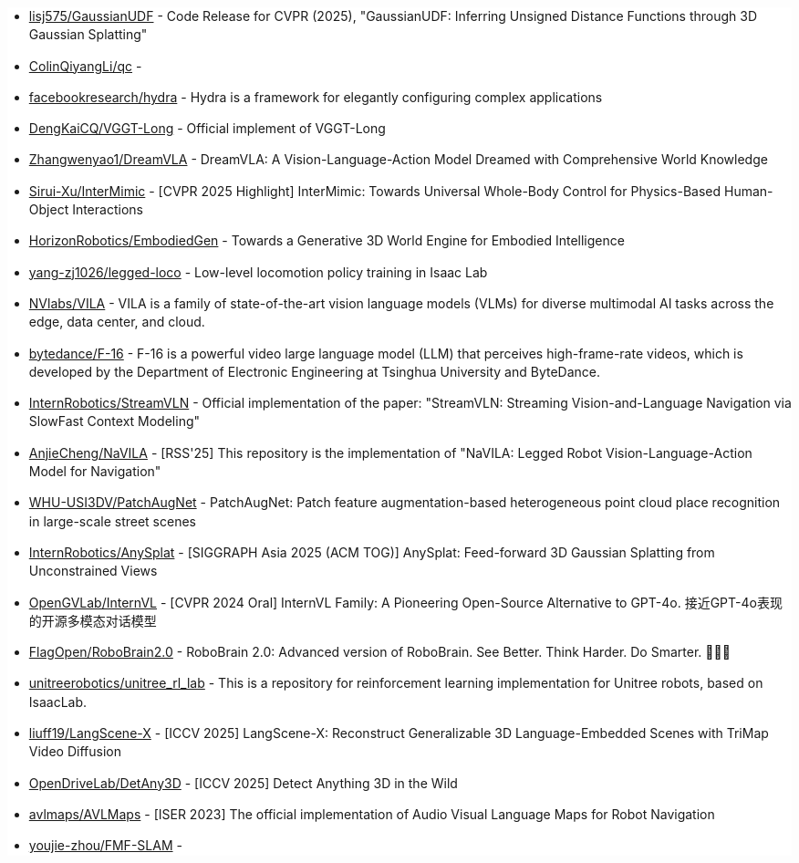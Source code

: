 *   [lisj575/GaussianUDF](https://github.com/lisj575/GaussianUDF) - Code Release for CVPR (2025), "GaussianUDF: Inferring Unsigned Distance Functions through 3D Gaussian Splatting"

*   [ColinQiyangLi/qc](https://github.com/ColinQiyangLi/qc) -

*   [facebookresearch/hydra](https://github.com/facebookresearch/hydra) - Hydra is a framework for elegantly configuring complex applications

*   [DengKaiCQ/VGGT-Long](https://github.com/DengKaiCQ/VGGT-Long) - Official implement of VGGT-Long

*   [Zhangwenyao1/DreamVLA](https://github.com/Zhangwenyao1/DreamVLA) - DreamVLA: A Vision-Language-Action Model Dreamed with Comprehensive World Knowledge

*   [Sirui-Xu/InterMimic](https://github.com/Sirui-Xu/InterMimic) - \[CVPR 2025 Highlight] InterMimic: Towards Universal Whole-Body Control for Physics-Based Human-Object Interactions

*   [HorizonRobotics/EmbodiedGen](https://github.com/HorizonRobotics/EmbodiedGen) - Towards a Generative 3D World Engine for Embodied Intelligence

*   [yang-zj1026/legged-loco](https://github.com/yang-zj1026/legged-loco) - Low-level locomotion policy training in Isaac Lab

*   [NVlabs/VILA](https://github.com/NVlabs/VILA) - VILA is a family of state-of-the-art vision language models (VLMs) for diverse multimodal AI tasks across the edge, data center, and cloud.

*   [bytedance/F-16](https://github.com/bytedance/F-16) - F-16 is a powerful video large language model (LLM) that perceives high-frame-rate videos, which is developed by the Department of Electronic Engineering at Tsinghua University and ByteDance.

*   [InternRobotics/StreamVLN](https://github.com/InternRobotics/StreamVLN) - Official implementation of the paper: "StreamVLN: Streaming Vision-and-Language Navigation via SlowFast Context Modeling"

*   [AnjieCheng/NaVILA](https://github.com/AnjieCheng/NaVILA) - \[RSS'25] This repository is the implementation of "NaVILA: Legged Robot Vision-Language-Action Model for Navigation"

*   [WHU-USI3DV/PatchAugNet](https://github.com/WHU-USI3DV/PatchAugNet) - PatchAugNet: Patch feature augmentation-based heterogeneous point cloud place recognition in large-scale street scenes

*   [InternRobotics/AnySplat](https://github.com/InternRobotics/AnySplat) - \[SIGGRAPH Asia 2025 (ACM TOG)] AnySplat: Feed-forward 3D Gaussian Splatting from Unconstrained Views

*   [OpenGVLab/InternVL](https://github.com/OpenGVLab/InternVL) - \[CVPR 2024 Oral] InternVL Family: A Pioneering Open-Source Alternative to GPT-4o.  接近GPT-4o表现的开源多模态对话模型

*   [FlagOpen/RoboBrain2.0](https://github.com/FlagOpen/RoboBrain2.0) - RoboBrain 2.0: Advanced version of RoboBrain. See Better. Think Harder. Do Smarter. 🎉🎉🎉

*   [unitreerobotics/unitree\_rl\_lab](https://github.com/unitreerobotics/unitree_rl_lab) - This is a repository for reinforcement learning implementation for Unitree robots, based on IsaacLab.

*   [liuff19/LangScene-X](https://github.com/liuff19/LangScene-X) - \[ICCV 2025] LangScene-X: Reconstruct Generalizable 3D Language-Embedded Scenes with TriMap Video Diffusion

*   [OpenDriveLab/DetAny3D](https://github.com/OpenDriveLab/DetAny3D) - \[ICCV 2025] Detect Anything 3D in the Wild

*   [avlmaps/AVLMaps](https://github.com/avlmaps/AVLMaps) - \[ISER 2023] The official implementation of Audio Visual Language Maps for Robot Navigation

*   [youjie-zhou/FMF-SLAM](https://github.com/youjie-zhou/FMF-SLAM) -
